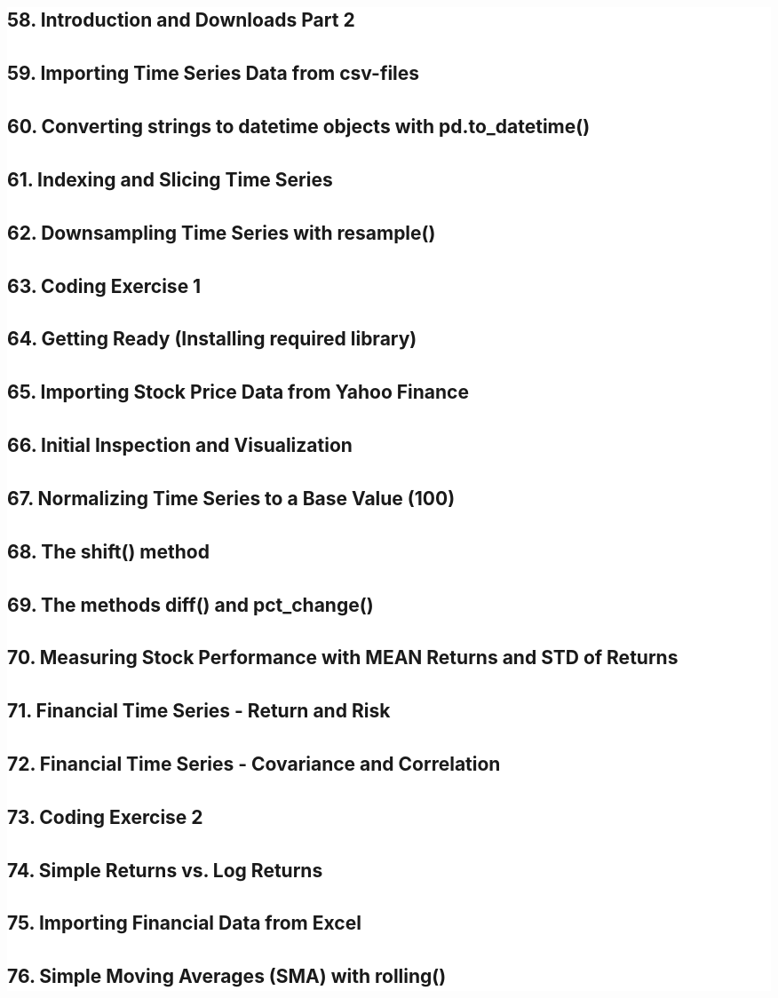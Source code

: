 ## 58. Introduction and Downloads Part 2

## 59. Importing Time Series Data from csv-files

## 60. Converting strings to datetime objects with pd.to_datetime()

## 61. Indexing and Slicing Time Series

## 62. Downsampling Time Series with resample()

## 63. Coding Exercise 1

## 64. Getting Ready (Installing required library)

## 65. Importing Stock Price Data from Yahoo Finance

## 66. Initial Inspection and Visualization

## 67. Normalizing Time Series to a Base Value (100)

## 68. The shift() method

## 69. The methods diff() and pct_change()

## 70. Measuring Stock Performance with MEAN Returns and STD of Returns

## 71. Financial Time Series - Return and Risk

## 72. Financial Time Series - Covariance and Correlation

## 73. Coding Exercise 2

## 74. Simple Returns vs. Log Returns

## 75. Importing Financial Data from Excel

## 76. Simple Moving Averages (SMA) with rolling()
